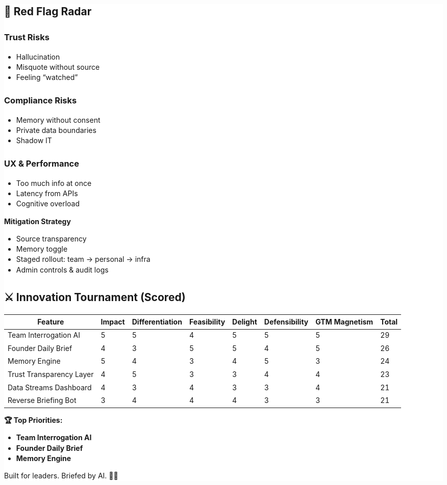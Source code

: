 
## 🚨 Red Flag Radar

### Trust Risks
- Hallucination
- Misquote without source
- Feeling “watched”

### Compliance Risks
- Memory without consent
- Private data boundaries
- Shadow IT

### UX & Performance
- Too much info at once
- Latency from APIs
- Cognitive overload

**Mitigation Strategy**
- Source transparency
- Memory toggle
- Staged rollout: team → personal → infra
- Admin controls & audit logs


## ⚔️ Innovation Tournament (Scored)

| Feature                        | Impact | Differentiation | Feasibility | Delight | Defensibility | GTM Magnetism | Total |
|-------------------------------|--------|------------------|-------------|---------|----------------|----------------|--------|
| Team Interrogation AI         | 5      | 5                | 4           | 5       | 5              | 5              | 29     |
| Founder Daily Brief           | 4      | 3                | 5           | 5       | 4              | 5              | 26     |
| Memory Engine                 | 5      | 4                | 3           | 4       | 5              | 3              | 24     |
| Trust Transparency Layer      | 4      | 5                | 3           | 3       | 4              | 4              | 23     |
| Data Streams Dashboard        | 4      | 3                | 4           | 3       | 3              | 4              | 21     |
| Reverse Briefing Bot          | 3      | 4                | 4           | 4       | 3              | 3              | 21     |

**🏆 Top Priorities:**
- **Team Interrogation AI**
- **Founder Daily Brief**
- **Memory Engine**

Built for leaders. Briefed by AI. 💼🧠
